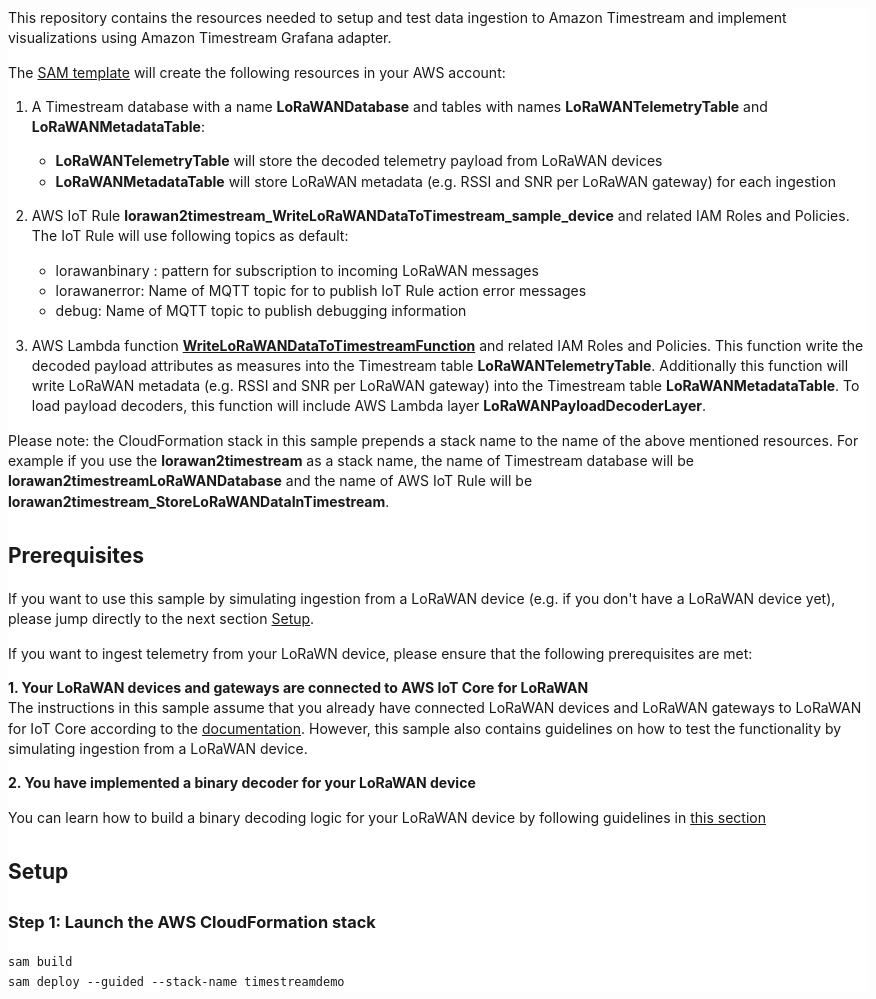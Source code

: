 This repository contains the resources needed to setup and test data ingestion to Amazon Timestream and implement visualizations using Amazon Timestream Grafana adapter.

The [SAM template](template.yaml) will create the following resources in your AWS account:

1. A Timestream database with a name __LoRaWANDatabase__ and tables with names __LoRaWANTelemetryTable__ and __LoRaWANMetadataTable__:
   - __LoRaWANTelemetryTable__ will store the decoded telemetry payload from LoRaWAN devices
   - __LoRaWANMetadataTable__ will store LoRaWAN metadata (e.g. RSSI and SNR per LoRaWAN gateway) for each ingestion

2. AWS IoT Rule __lorawan2timestream_WriteLoRaWANDataToTimestream_sample_device__ and related IAM Roles and Policies. The IoT Rule will use following topics as default:
    - lorawanbinary : pattern for subscription to incoming LoRaWAN messages
    - lorawanerror: Name of MQTT topic for to publish IoT Rule action error messages
    - debug: Name of MQTT topic to publish debugging information 

3. AWS Lambda function [__WriteLoRaWANDataToTimestreamFunction__](src-lambda-write-to-timestream/app.py) and related IAM Roles and Policies. This function write the decoded payload attributes as measures into the Timestream table __LoRaWANTelemetryTable__. Additionally this function will write LoRaWAN metadata (e.g. RSSI and SNR per LoRaWAN gateway) into the Timestream table __LoRaWANMetadataTable__. To load payload decoders, this function will include AWS Lambda layer __LoRaWANPayloadDecoderLayer__.

Please note: the CloudFormation stack in this sample prepends a stack name to the name of the above mentioned resources. For example if you use the **lorawan2timestream** as a stack name, the name of Timestream database will be **lorawan2timestreamLoRaWANDatabase** and the name of AWS IoT Rule  will be **lorawan2timestream_StoreLoRaWANDataInTimestream**.

## Prerequisites

If you want to use this sample by simulating ingestion from a LoRaWAN device (e.g. if you don't have a LoRaWAN device yet), please jump directly to the next section [Setup](#setup). 

If you want to ingest telemetry from your LoRaWN device, please ensure that the following prerequisites are met:

**1. Your LoRaWAN devices and gateways are connected to AWS IoT Core for LoRaWAN**   
The instructions in this sample assume that you already have connected LoRaWAN devices and LoRaWAN gateways to LoRaWAN for IoT Core according to the [documentation](TBD). However, this sample also contains guidelines on how to test the functionality by simulating ingestion from a LoRaWAN device.

**2. You have implemented a binary decoder for your LoRaWAN device**  

You can learn how to build a binary decoding logic for your LoRaWAN device by following guidelines in [this section](#how-to-build-a-binary-decoder-for-your-lorawan-device)


## Setup


### Step 1: Launch the AWS CloudFormation stack
```
sam build 
sam deploy --guided --stack-name timestreamdemo
```
